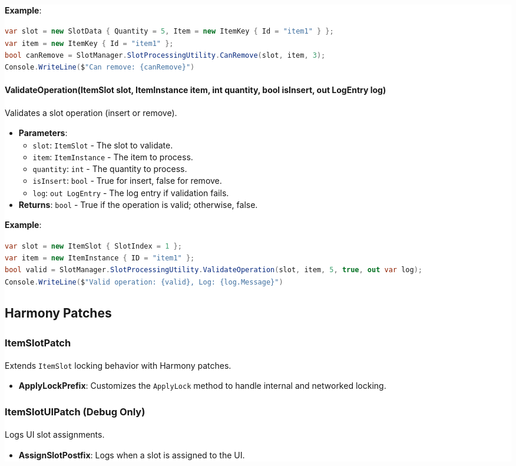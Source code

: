 **Example**:

```csharp
var slot = new SlotData { Quantity = 5, Item = new ItemKey { Id = "item1" } };
var item = new ItemKey { Id = "item1" };
bool canRemove = SlotManager.SlotProcessingUtility.CanRemove(slot, item, 3);
Console.WriteLine($"Can remove: {canRemove}")
```

#### ValidateOperation(ItemSlot slot, ItemInstance item, int quantity, bool isInsert, out LogEntry log)

Validates a slot operation (insert or remove).

- **Parameters**:
  - `slot`: `ItemSlot` - The slot to validate.
  - `item`: `ItemInstance` - The item to process.
  - `quantity`: `int` - The quantity to process.
  - `isInsert`: `bool` - True for insert, false for remove.
  - `log`: `out LogEntry` - The log entry if validation fails.
- **Returns**: `bool` - True if the operation is valid; otherwise, false.

**Example**:

```csharp
var slot = new ItemSlot { SlotIndex = 1 };
var item = new ItemInstance { ID = "item1" };
bool valid = SlotManager.SlotProcessingUtility.ValidateOperation(slot, item, 5, true, out var log);
Console.WriteLine($"Valid operation: {valid}, Log: {log.Message}")
```

## Harmony Patches

### ItemSlotPatch

Extends `ItemSlot` locking behavior with Harmony patches.

- **ApplyLockPrefix**: Customizes the `ApplyLock` method to handle internal and networked locking.

### ItemSlotUIPatch (Debug Only)

Logs UI slot assignments.

- **AssignSlotPostfix**: Logs when a slot is assigned to the UI.
